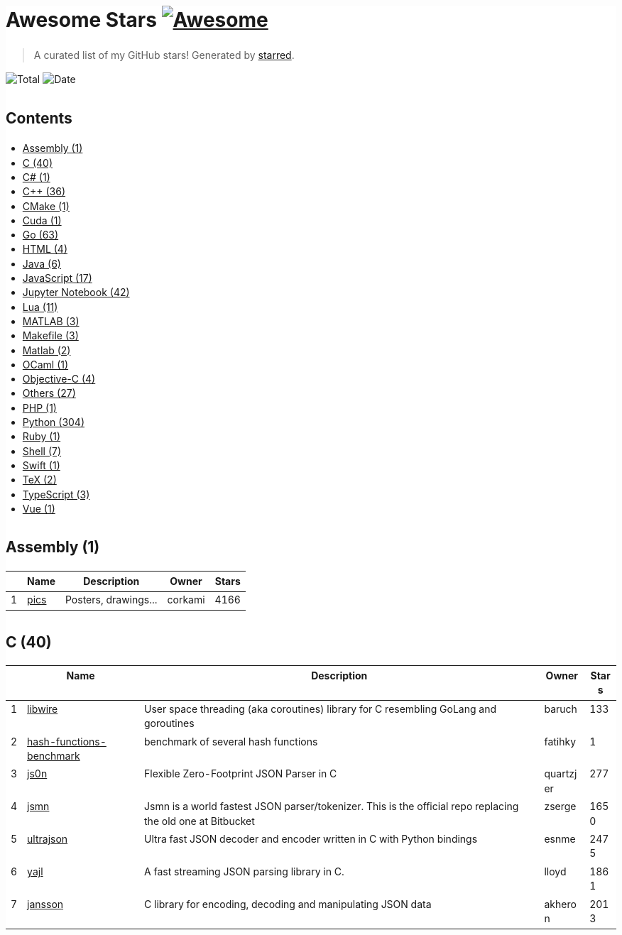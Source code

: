 # Awesome Stars [![Awesome](https://cdn.rawgit.com/sindresorhus/awesome/d7305f38d29fed78fa85652e3a63e154dd8e8829/media/badge.svg)](https://github.com/sindresorhus/awesome)

> A curated list of my GitHub stars!  Generated by [starred](https://github.com/helloall1900/starred).

![Total](https://img.shields.io/badge/Total-583-green.svg)
![Date](https://img.shields.io/badge/Date-2019--08--06-blue.svg)

## Contents

  - [Assembly (1)](#assembly-1)
  - [C (40)](#c-40)
  - [C# (1)](#c-1)
  - [C++ (36)](#c-36)
  - [CMake (1)](#cmake-1)
  - [Cuda (1)](#cuda-1)
  - [Go (63)](#go-63)
  - [HTML (4)](#html-4)
  - [Java (6)](#java-6)
  - [JavaScript (17)](#javascript-17)
  - [Jupyter Notebook (42)](#jupyter-notebook-42)
  - [Lua (11)](#lua-11)
  - [MATLAB (3)](#matlab-3)
  - [Makefile (3)](#makefile-3)
  - [Matlab (2)](#matlab-2)
  - [OCaml (1)](#ocaml-1)
  - [Objective-C (4)](#objective-c-4)
  - [Others (27)](#others-27)
  - [PHP (1)](#php-1)
  - [Python (304)](#python-304)
  - [Ruby (1)](#ruby-1)
  - [Shell (7)](#shell-7)
  - [Swift (1)](#swift-1)
  - [TeX (2)](#tex-2)
  - [TypeScript (3)](#typescript-3)
  - [Vue (1)](#vue-1)

## Assembly (1) 

|   | Name                                    | Description          | Owner   | Stars |
|---|-----------------------------------------|----------------------|---------|-------|
| 1 | [pics](https://github.com/corkami/pics) | Posters, drawings... | corkami | 4166  |

## C (40) 

|    | Name                                                                            | Description                                                                                                                                                                                                                                                                                                  | Owner           | Stars |
|----|---------------------------------------------------------------------------------|--------------------------------------------------------------------------------------------------------------------------------------------------------------------------------------------------------------------------------------------------------------------------------------------------------------|-----------------|-------|
| 1  | [libwire](https://github.com/baruch/libwire)                                    | User space threading (aka coroutines) library for C resembling GoLang and goroutines                                                                                                                                                                                                                         | baruch          | 133   |
| 2  | [hash-functions-benchmark](https://github.com/fatihky/hash-functions-benchmark) | benchmark of several hash functions                                                                                                                                                                                                                                                                          | fatihky         | 1     |
| 3  | [js0n](https://github.com/quartzjer/js0n)                                       | Flexible Zero-Footprint JSON Parser in C                                                                                                                                                                                                                                                                     | quartzjer       | 277   |
| 4  | [jsmn](https://github.com/zserge/jsmn)                                          | Jsmn is a world fastest JSON parser/tokenizer. This is the official repo replacing the old one at Bitbucket                                                                                                                                                                                                  | zserge          | 1650  |
| 5  | [ultrajson](https://github.com/esnme/ultrajson)                                 | Ultra fast JSON decoder and encoder written in C with Python bindings                                                                                                                                                                                                                                        | esnme           | 2475  |
| 6  | [yajl](https://github.com/lloyd/yajl)                                           | A fast streaming JSON parsing library in C.                                                                                                                                                                                                                                                                  | lloyd           | 1861  |
| 7  | [jansson](https://github.com/akheron/jansson)                                   | C library for encoding, decoding and manipulating JSON data                                                                                                                                                                                                                                                  | akheron         | 2013  |